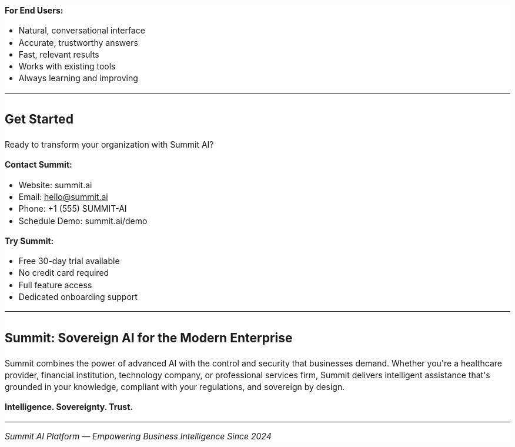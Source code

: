 **For End Users:**
- Natural, conversational interface
- Accurate, trustworthy answers
- Fast, relevant results
- Works with existing tools
- Always learning and improving

---

## Get Started

Ready to transform your organization with Summit AI?

**Contact Summit:**
- Website: summit.ai
- Email: hello@summit.ai
- Phone: +1 (555) SUMMIT-AI
- Schedule Demo: summit.ai/demo

**Try Summit:**
- Free 30-day trial available
- No credit card required
- Full feature access
- Dedicated onboarding support

---

## Summit: Sovereign AI for the Modern Enterprise

Summit combines the power of advanced AI with the control and security that businesses demand. Whether you're a healthcare provider, financial institution, technology company, or professional services firm, Summit delivers intelligent assistance that's grounded in your knowledge, compliant with your regulations, and sovereign by design.

**Intelligence. Sovereignty. Trust.**

---

*Summit AI Platform — Empowering Business Intelligence Since 2024*
